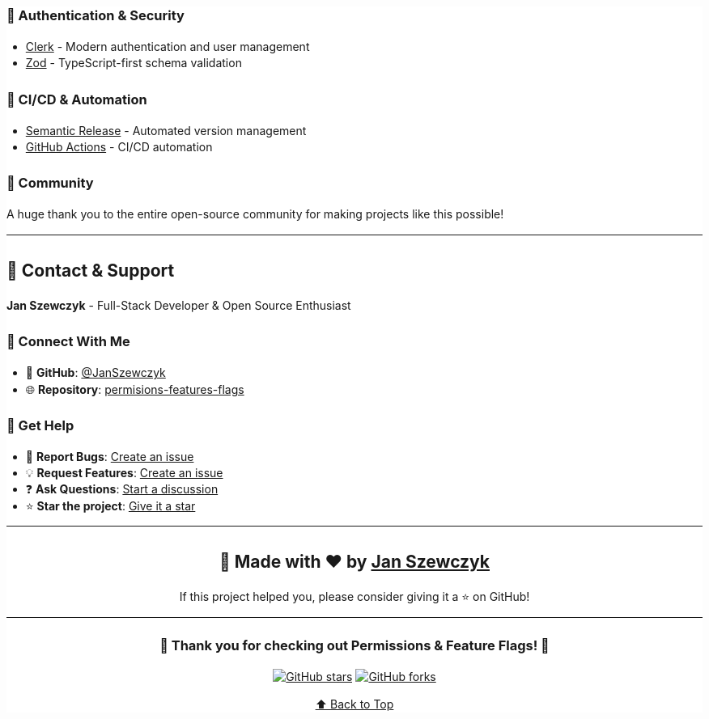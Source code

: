 ### 🔐 Authentication & Security
- [Clerk](https://clerk.com/) - Modern authentication and user management
- [Zod](https://zod.dev/) - TypeScript-first schema validation

### 🚀 CI/CD & Automation
- [Semantic Release](https://semantic-release.gitbook.io/) - Automated version management
- [GitHub Actions](https://github.com/features/actions) - CI/CD automation

### 💙 Community
A huge thank you to the entire open-source community for making projects like this possible!

---

## 📧 Contact & Support

**Jan Szewczyk** - Full-Stack Developer & Open Source Enthusiast

### 🔗 Connect With Me

- 💼 **GitHub**: [@JanSzewczyk](https://github.com/JanSzewczyk)
- 🌐 **Repository**: [permisions-features-flags](https://github.com/JanSzewczyk/permisions-features-flags)

### 💬 Get Help

- 🐛 **Report Bugs**: [Create an issue](https://github.com/JanSzewczyk/permisions-features-flags/issues/new?labels=bug&template=bug_report.md)
- 💡 **Request Features**: [Create an issue](https://github.com/JanSzewczyk/permisions-features-flags/issues/new?labels=enhancement&template=feature_request.md)
- ❓ **Ask Questions**: [Start a discussion](https://github.com/JanSzewczyk/permisions-features-flags/discussions)
- ⭐ **Star the project**: [Give it a star](https://github.com/JanSzewczyk/permisions-features-flags)

---

<div align="center">

## 💖 Made with ❤️ by [Jan Szewczyk](https://github.com/JanSzewczyk)

If this project helped you, please consider giving it a ⭐ on GitHub!

---

### 🌟 **Thank you for checking out Permissions & Feature Flags!** 🌟

[![GitHub stars](https://img.shields.io/github/stars/JanSzewczyk/permisions-features-flags?style=social)](https://github.com/JanSzewczyk/permisions-features-flags/stargazers)
[![GitHub forks](https://img.shields.io/github/forks/JanSzewczyk/permisions-features-flags?style=social)](https://github.com/JanSzewczyk/permisions-features-flags/network/members)

[⬆ Back to Top](#-permissions--feature-flags)

</div>
